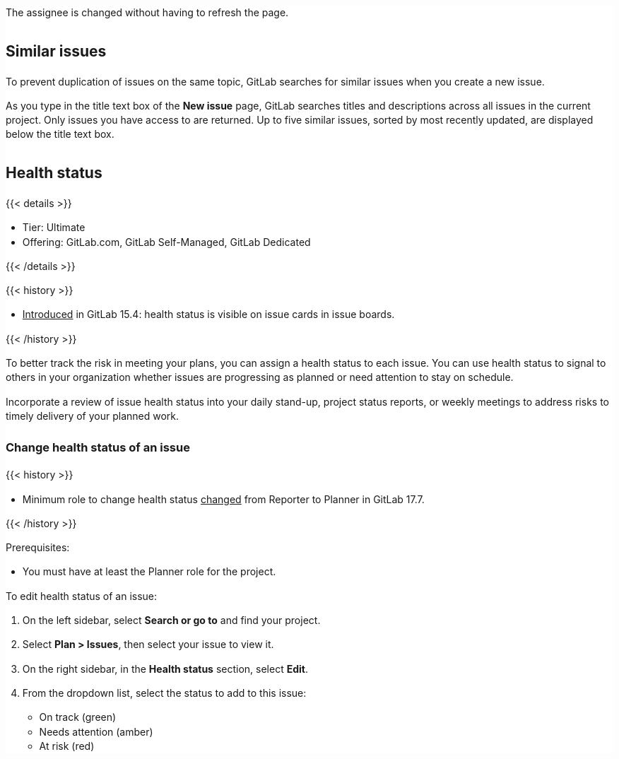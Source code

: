 The assignee is changed without having to refresh the page.

## Similar issues

To prevent duplication of issues on the same topic, GitLab searches for similar issues
when you create a new issue.

As you type in the title text box of the **New issue** page, GitLab searches titles and descriptions
across all issues in the current project. Only issues you have access to are returned.
Up to five similar issues, sorted by most recently updated, are displayed below the title text box.

## Health status

{{< details >}}

- Tier: Ultimate
- Offering: GitLab.com, GitLab Self-Managed, GitLab Dedicated

{{< /details >}}

{{< history >}}

- [Introduced](https://gitlab.com/gitlab-org/gitlab/-/issues/218618) in GitLab 15.4: health status is visible on issue cards in issue boards.

{{< /history >}}

To better track the risk in meeting your plans, you can assign a health status to each issue.
You can use health status to signal to others in your organization whether issues are progressing
as planned or need attention to stay on schedule.

Incorporate a review of issue health status into your daily stand-up, project status reports, or weekly meetings to address risks to timely delivery of your planned work.

### Change health status of an issue

{{< history >}}

- Minimum role to change health status [changed](https://gitlab.com/gitlab-org/gitlab/-/merge_requests/169256) from Reporter to Planner in GitLab 17.7.

{{< /history >}}

Prerequisites:

- You must have at least the Planner role for the project.

To edit health status of an issue:

1. On the left sidebar, select **Search or go to** and find your project.
1. Select **Plan > Issues**, then select your issue to view it.
1. On the right sidebar, in the **Health status** section, select **Edit**.
1. From the dropdown list, select the status to add to this issue:

   - On track (green)
   - Needs attention (amber)
   - At risk (red)
